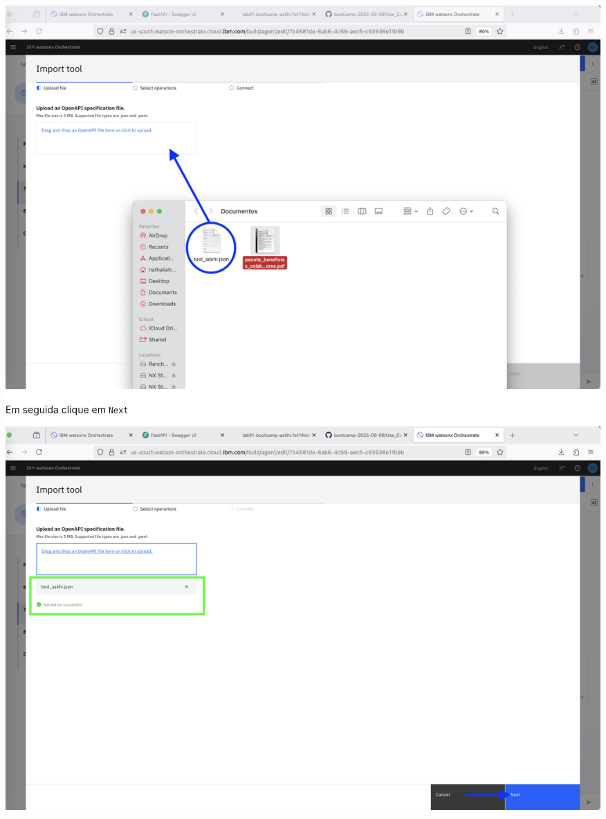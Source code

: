 ![wxo labs - hands on](../../Assets_for_BuildBooks/ask_hr_assets/images/32.png)

Em seguida clique em `Next`

![wxo labs - hands on](../../Assets_for_BuildBooks/ask_hr_assets/images/33.png)
